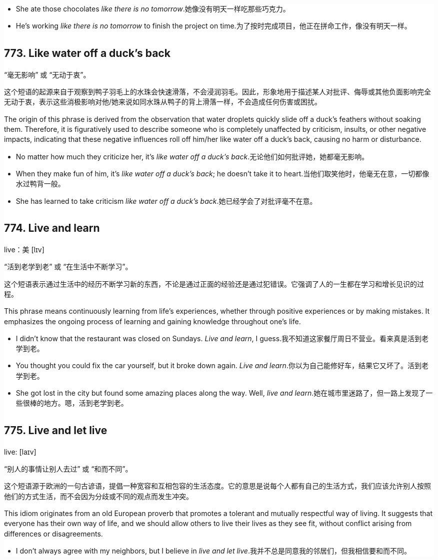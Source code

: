 - She ate those chocolates *like there is no tomorrow*.她像没有明天一样吃那些巧克力。

- He’s working *like there is no tomorrow* to finish the project on time.为了按时完成项目，他正在拼命工作，像没有明天一样。

## 773. Like water off a duck’s back

“毫无影响” 或 “无动于衷”。

这个短语的起源来自于观察到鸭子羽毛上的水珠会快速滑落，不会浸润羽毛。因此，形象地用于描述某人对批评、侮辱或其他负面影响完全无动于衷，表示这些消极影响对他/她来说如同水珠从鸭子的背上滑落一样，不会造成任何伤害或困扰。

The origin of this phrase is derived from the observation that water droplets quickly slide off a duck’s feathers without soaking them. Therefore, it is figuratively used to describe someone who is completely unaffected by criticism, insults, or other negative impacts, indicating that these negative influences roll off him/her like water off a duck’s back, causing no harm or disturbance.

- No matter how much they criticize her, it’s *like water off a duck’s back*.无论他们如何批评她，她都毫无影响。

- When they make fun of him, it’s *like water off a duck’s back*; he doesn’t take it to heart.当他们取笑他时，他毫无在意，一切都像水过鸭背一般。

- She has learned to take criticism *like water off a duck’s back*.她已经学会了对批评毫不在意。

## 774. Live and learn

live：美 [lɪv]

“活到老学到老” 或 “在生活中不断学习”。

这个短语表示通过生活中的经历不断学习新的东西，不论是通过正面的经验还是通过犯错误。它强调了人的一生都在学习和增长见识的过程。

This phrase means continuously learning from life’s experiences, whether through positive experiences or by making mistakes. It emphasizes the ongoing process of learning and gaining knowledge throughout one’s life.

- I didn’t know that the restaurant was closed on Sundays. *Live and learn*, I guess.我不知道这家餐厅周日不营业。看来真是活到老学到老。

- You thought you could fix the car yourself, but it broke down again. *Live and learn*.你以为自己能修好车，结果它又坏了。活到老学到老。

- She got lost in the city but found some amazing places along the way. Well, *live and learn*.她在城市里迷路了，但一路上发现了一些很棒的地方。嗯，活到老学到老。

## 775. Live and let live

live:  [laɪv]

“别人的事情让别人去过” 或 “和而不同”。

这个短语源于欧洲的一句古谚语，提倡一种宽容和互相包容的生活态度。它的意思是说每个人都有自己的生活方式，我们应该允许别人按照他们的方式生活，而不会因为分歧或不同的观点而发生冲突。

This idiom originates from an old European proverb that promotes a tolerant and mutually respectful way of living. It suggests that everyone has their own way of life, and we should allow others to live their lives as they see fit, without conflict arising from differences or disagreements.

- I don’t always agree with my neighbors, but I believe in *live and let live*.我并不总是同意我的邻居们，但我相信要和而不同。
